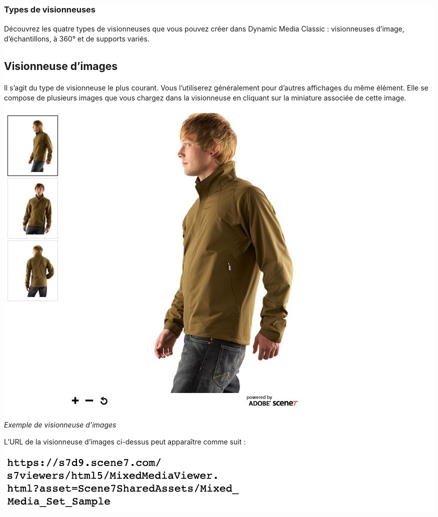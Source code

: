 ### Types de visionneuses

Découvrez les quatre types de visionneuses que vous pouvez créer dans Dynamic Media Classic : visionneuses d’image, d’échantillons, à 360° et de supports variés.

## Visionneuse d’images

Il s’agit du type de visionneuse le plus courant. Vous l’utiliserez généralement pour d’autres affichages du même élément. Elle se compose de plusieurs images que vous chargez dans la visionneuse en cliquant sur la miniature associée de cette image.

![image](assets/media-sets/image-set-1.jpg)

_Exemple de visionneuse d’images_

L’URL de la visionneuse d’images ci-dessus peut apparaître comme suit :

![image](assets/media-sets/image-set-url-1.png)
